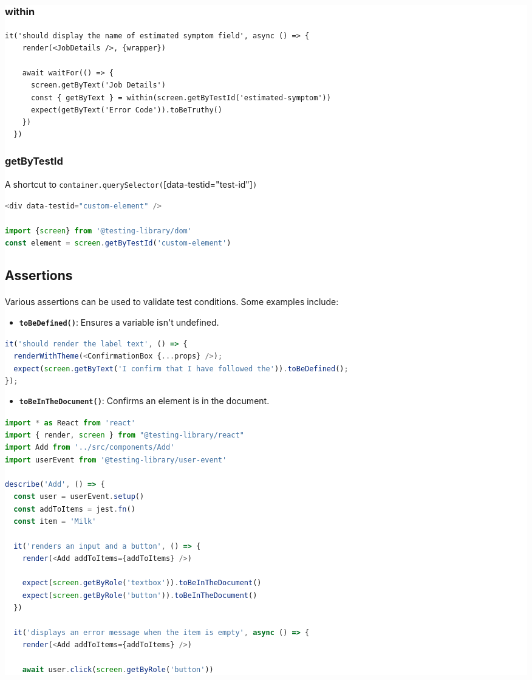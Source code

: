 
### within


```shell
it('should display the name of estimated symptom field', async () => {
    render(<JobDetails />, {wrapper})

    await waitFor(() => {
      screen.getByText('Job Details')
      const { getByText } = within(screen.getByTestId('estimated-symptom'))
      expect(getByText('Error Code')).toBeTruthy()
    })
  })
```


### getByTestId


A shortcut to `container.querySelector(`[data-testid="test-id"]`)`


```typescript
<div data-testid="custom-element" />

import {screen} from '@testing-library/dom'
const element = screen.getByTestId('custom-element')
```


## **Assertions**


Various assertions can be used to validate test conditions. Some examples include:

- **`toBeDefined()`**: Ensures a variable isn't undefined.

```javascript
it('should render the label text', () => {
  renderWithTheme(<ConfirmationBox {...props} />);
  expect(screen.getByText('I confirm that I have followed the')).toBeDefined();
});
```

- **`toBeInTheDocument()`**: Confirms an element is in the document.

```javascript
import * as React from 'react'
import { render, screen } from "@testing-library/react"
import Add from '../src/components/Add'
import userEvent from '@testing-library/user-event'

describe('Add', () => {
  const user = userEvent.setup()
  const addToItems = jest.fn()
  const item = 'Milk'

  it('renders an input and a button', () => {
    render(<Add addToItems={addToItems} />)

    expect(screen.getByRole('textbox')).toBeInTheDocument()
    expect(screen.getByRole('button')).toBeInTheDocument()
  })

  it('displays an error message when the item is empty', async () => {
    render(<Add addToItems={addToItems} />)

    await user.click(screen.getByRole('button'))

```